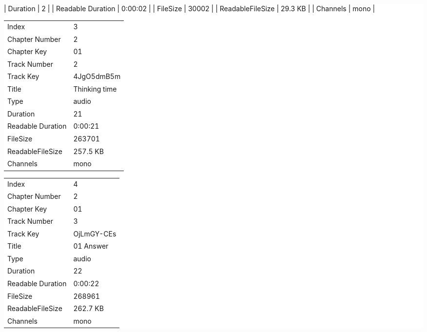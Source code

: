 | Duration | 2 |
| Readable Duration | 0:00:02 |
| FileSize | 30002 |
| ReadableFileSize | 29.3 KB |
| Channels | mono |

|  |  |
| - | - |
| Index | 3 |
| Chapter Number | 2 |
| Chapter Key | 01 |
| Track Number | 2 |
| Track Key | 4JgO5dmB5m |
| Title | Thinking time |
| Type | audio |
| Duration | 21 |
| Readable Duration | 0:00:21 |
| FileSize | 263701 |
| ReadableFileSize | 257.5 KB |
| Channels | mono |

|  |  |
| - | - |
| Index | 4 |
| Chapter Number | 2 |
| Chapter Key | 01 |
| Track Number | 3 |
| Track Key | OjLmGY-CEs |
| Title | 01 Answer |
| Type | audio |
| Duration | 22 |
| Readable Duration | 0:00:22 |
| FileSize | 268961 |
| ReadableFileSize | 262.7 KB |
| Channels | mono |
